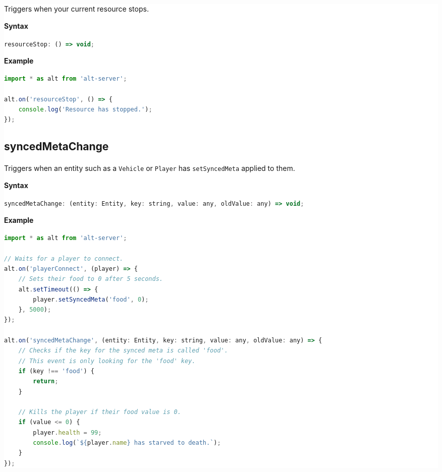 Triggers when your current resource stops.

**Syntax**

```js
resourceStop: () => void;
```

**Example**

```js
import * as alt from 'alt-server';

alt.on('resourceStop', () => {
    console.log('Resource has stopped.');
});
```

## **syncedMetaChange**

Triggers when an entity such as a `Vehicle` or `Player` has `setSyncedMeta` applied to them.

**Syntax**

```js
syncedMetaChange: (entity: Entity, key: string, value: any, oldValue: any) => void;
```

**Example**

```js
import * as alt from 'alt-server';

// Waits for a player to connect.
alt.on('playerConnect', (player) => {
    // Sets their food to 0 after 5 seconds.
    alt.setTimeout(() => {
        player.setSyncedMeta('food', 0);
    }, 5000);
});

alt.on('syncedMetaChange', (entity: Entity, key: string, value: any, oldValue: any) => {
    // Checks if the key for the synced meta is called 'food'.
    // This event is only looking for the 'food' key.
    if (key !== 'food') {
        return;
    }

    // Kills the player if their food value is 0.
    if (value <= 0) {
        player.health = 99;
        console.log(`${player.name} has starved to death.`);
    }
});
```
